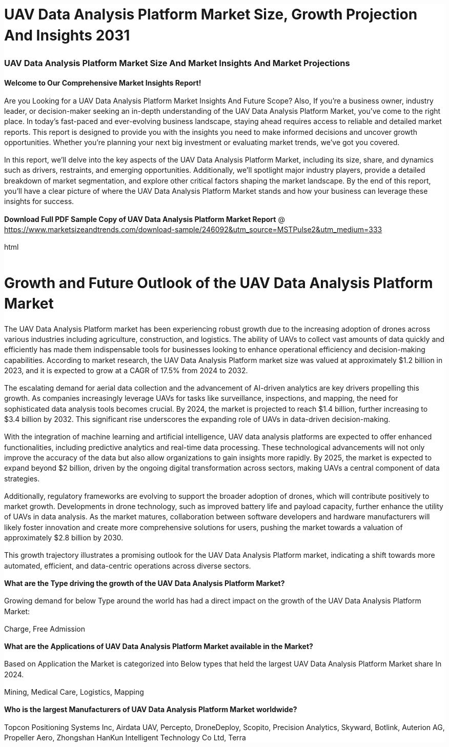 <h1>UAV Data Analysis Platform Market Size, Growth Projection And Insights 2031</h1><div class="" data-test-id=""><h3><span class="">UAV Data Analysis Platform Market Size And Market Insights And Market Projections</span></h3></div><div class="" data-test-id=""><p><strong>Welcome to Our Comprehensive Market Insights Report!</strong></p><p>Are you Looking for a UAV Data Analysis Platform Market Insights And Future Scope? Also, If you&rsquo;re a business owner, industry leader, or decision-maker seeking an in-depth understanding of the UAV Data Analysis Platform Market, you&rsquo;ve come to the right place. In today&rsquo;s fast-paced and ever-evolving business landscape, staying ahead requires access to reliable and detailed market reports. This report is designed to provide you with the insights you need to make informed decisions and uncover growth opportunities. Whether you&rsquo;re planning your next big investment or evaluating market trends, we&rsquo;ve got you covered.</p><p>In this report, we&rsquo;ll delve into the key aspects of the UAV Data Analysis Platform Market, including its size, share, and dynamics such as drivers, restraints, and emerging opportunities. Additionally, we&rsquo;ll spotlight major industry players, provide a detailed breakdown of market segmentation, and explore other critical factors shaping the market landscape. By the end of this report, you&rsquo;ll have a clear picture of where the UAV Data Analysis Platform Market stands and how your business can leverage these insights for success.</p><p><strong>Download Full PDF Sample Copy of UAV Data Analysis Platform Market Report</strong> @ <a href="https://www.marketsizeandtrends.com/download-sample/246092&utm_source=MSTPulse2&utm_medium=333" target="_blank">https://www.marketsizeandtrends.com/download-sample/246092&utm_source=MSTPulse2&utm_medium=333</a></p></div><div class="" data-test-id=""><p><span class="">html<!DOCTYPE html><html lang="en"><head> <meta charset="UTF-8"> <meta name="viewport" content="width=device-width, initial-scale=1.0"> <title>UAV Data Analysis Platform Market Growth and Future Outlook</title></head><body> <h1>Growth and Future Outlook of the UAV Data Analysis Platform Market</h1> <p>The UAV Data Analysis Platform market has been experiencing robust growth due to the increasing adoption of drones across various industries including agriculture, construction, and logistics. The ability of UAVs to collect vast amounts of data quickly and efficiently has made them indispensable tools for businesses looking to enhance operational efficiency and decision-making capabilities. According to market research, the UAV Data Analysis Platform market size was valued at approximately $1.2 billion in 2023, and it is expected to grow at a CAGR of 17.5% from 2024 to 2032.</p> <p>The escalating demand for aerial data collection and the advancement of AI-driven analytics are key drivers propelling this growth. As companies increasingly leverage UAVs for tasks like surveillance, inspections, and mapping, the need for sophisticated data analysis tools becomes crucial. By 2024, the market is projected to reach $1.4 billion, further increasing to $3.4 billion by 2032. This significant rise underscores the expanding role of UAVs in data-driven decision-making.</p> <p style="font-weight: bold;"></p> <p>With the integration of machine learning and artificial intelligence, UAV data analysis platforms are expected to offer enhanced functionalities, including predictive analytics and real-time data processing. These technological advancements will not only improve the accuracy of the data but also allow organizations to gain insights more rapidly. By 2025, the market is expected to expand beyond $2 billion, driven by the ongoing digital transformation across sectors, making UAVs a central component of data strategies.</p> <p>Additionally, regulatory frameworks are evolving to support the broader adoption of drones, which will contribute positively to market growth. Developments in drone technology, such as improved battery life and payload capacity, further enhance the utility of UAVs in data analysis. As the market matures, collaboration between software developers and hardware manufacturers will likely foster innovation and create more comprehensive solutions for users, pushing the market towards a valuation of approximately $2.8 billion by 2030.</p> <p>This growth trajectory illustrates a promising outlook for the UAV Data Analysis Platform market, indicating a shift towards more automated, efficient, and data-centric operations across diverse sectors.</p></body></html></span></p><p><strong><span class="">What are the&nbsp;Type driving the growth of the UAV Data Analysis Platform Market?</span></strong></p></div><div class="" data-test-id=""><p><span class="">Growing demand for below Type around the world has had a direct impact on the growth of the UAV Data Analysis Platform Market:</span></p></div><div class="" data-test-id=""><p>Charge, Free Admission</p><p><span class=""><strong>What are the&nbsp;Applications&nbsp;of UAV Data Analysis Platform Market available in the Market?</strong></span></p></div><div class="" data-test-id=""><p><span class="">Based on Application the Market is categorized into Below types that held the largest UAV Data Analysis Platform Market share In 2024.</span></p></div><div class="" data-test-id=""><p><span class="">Mining, Medical Care, Logistics, Mapping</span></p><p><span class=""><strong>Who is the largest Manufacturers of UAV Data Analysis Platform Market worldwide?</strong></span></p></div><div class="" data-test-id=""><p><span class="">Topcon Positioning Systems Inc, Airdata UAV, Percepto, DroneDeploy, Scopito, Precision Analytics, Skyward, Botlink, Auterion AG, Propeller Aero, Zhongshan HanKun Intelligent Technology Co Ltd, Terra